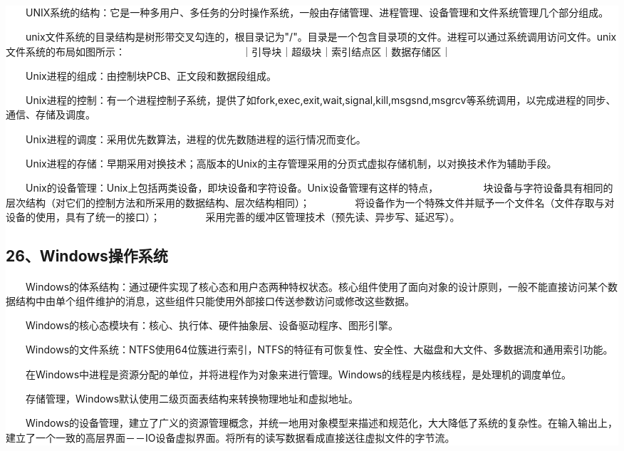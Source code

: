 　　UNIX系统的结构：它是一种多用户、多任务的分时操作系统，一般由存储管理、进程管理、设备管理和文件系统管理几个部分组成。

　　unix文件系统的目录结构是树形带交叉勾连的，根目录记为"/"。目录是一个包含目录项的文件。进程可以通过系统调用访问文件。unix文件系统的布局如图所示：　　　　　　　　
            ｜引导块｜超级块｜索引结点区｜数据存储区｜

　　Unix进程的组成：由控制块PCB、正文段和数据段组成。

　　Unix进程的控制：有一个进程控制子系统，提供了如fork,exec,exit,wait,signal,kill,msgsnd,msgrcv等系统调用，以完成进程的同步、通信、存储及调度。

　　Unix进程的调度：采用优先数算法，进程的优先数随进程的运行情况而变化。

　　Unix进程的存储：早期采用对换技术；高版本的Unix的主存管理采用的分页式虚拟存储机制，以对换技术作为辅助手段。

　　Unix的设备管理：Unix上包括两类设备，即块设备和字符设备。Unix设备管理有这样的特点，
        　　块设备与字符设备具有相同的层次结构（对它们的控制方法和所采用的数据结构、层次结构相同）；
        　　将设备作为一个特殊文件并赋予一个文件名（文件存取与对设备的使用，具有了统一的接口）；
        　　采用完善的缓冲区管理技术（预先读、异步写、延迟写）。

## 26、Windows操作系统

　　Windows的体系结构：通过硬件实现了核心态和用户态两种特权状态。核心组件使用了面向对象的设计原则，一般不能直接访问某个数据结构中由单个组件维护的消息，这些组件只能使用外部接口传送参数访问或修改这些数据。

　　Windows的核心态模块有：核心、执行体、硬件抽象层、设备驱动程序、图形引擎。

　　Windows的文件系统：NTFS使用64位簇进行索引，NTFS的特征有可恢复性、安全性、大磁盘和大文件、多数据流和通用索引功能。

　　在Windows中进程是资源分配的单位，并将进程作为对象来进行管理。Windows的线程是内核线程，是处理机的调度单位。

　　存储管理，Windows默认使用二级页面表结构来转换物理地址和虚拟地址。

　　Windows的设备管理，建立了广义的资源管理概念，并统一地用对象模型来描述和规范化，大大降低了系统的复杂性。在输入输出上，建立了一个一致的高层界面－－IO设备虚拟界面。将所有的读写数据看成直接送往虚拟文件的字节流。
